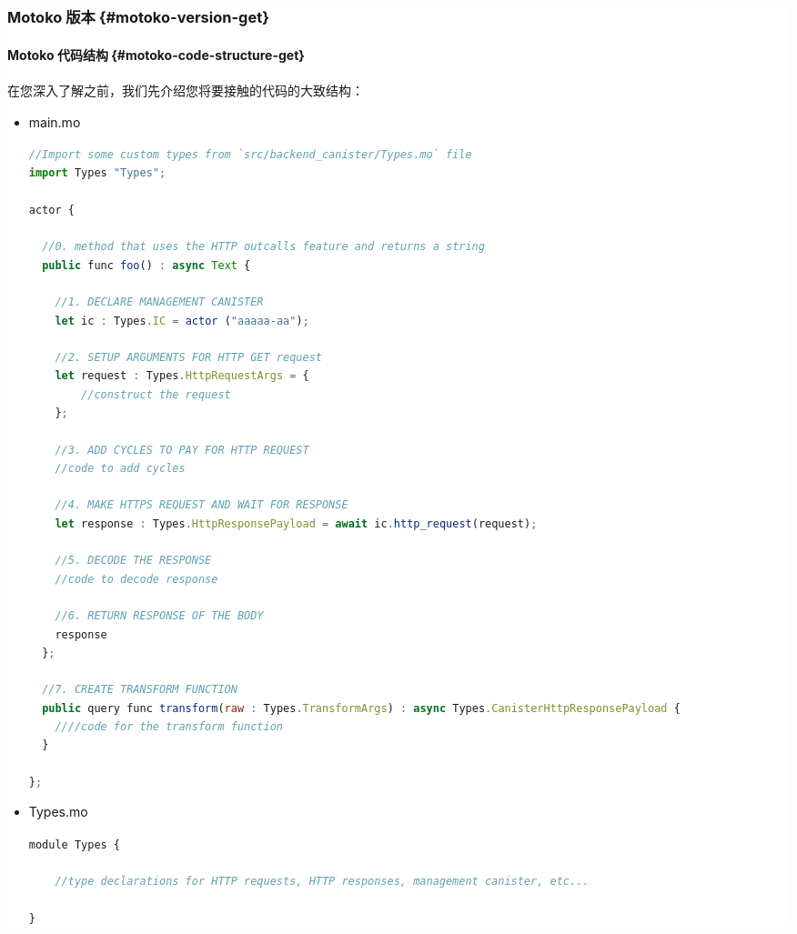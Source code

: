 ### Motoko 版本 {#motoko-version-get}

#### Motoko 代码结构 {#motoko-code-structure-get}

在您深入了解之前，我们先介绍您将要接触的代码的大致结构：

- main.mo

  ```jsx
  //Import some custom types from `src/backend_canister/Types.mo` file
  import Types "Types";

  actor {

    //0. method that uses the HTTP outcalls feature and returns a string
    public func foo() : async Text {

      //1. DECLARE MANAGEMENT CANISTER
      let ic : Types.IC = actor ("aaaaa-aa");

      //2. SETUP ARGUMENTS FOR HTTP GET request
      let request : Types.HttpRequestArgs = {
          //construct the request
      };

      //3. ADD CYCLES TO PAY FOR HTTP REQUEST
      //code to add cycles

      //4. MAKE HTTPS REQUEST AND WAIT FOR RESPONSE
      let response : Types.HttpResponsePayload = await ic.http_request(request);

      //5. DECODE THE RESPONSE
      //code to decode response

      //6. RETURN RESPONSE OF THE BODY
      response
    };

    //7. CREATE TRANSFORM FUNCTION
    public query func transform(raw : Types.TransformArgs) : async Types.CanisterHttpResponsePayload { 
      ////code for the transform function
    }

  };
  ```

- Types.mo

  ```jsx
  module Types {

      //type declarations for HTTP requests, HTTP responses, management canister, etc...

  }
  ```
